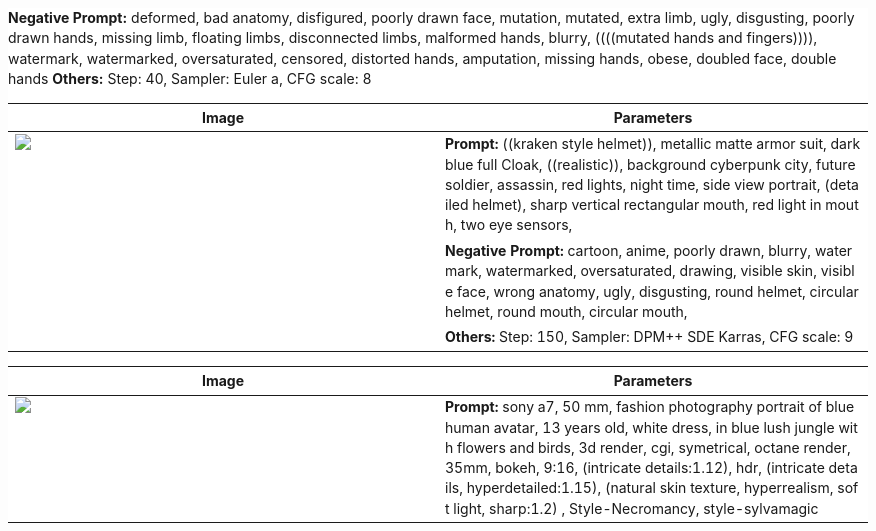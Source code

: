 <td style="word-break: break-all;" align="left"><b>Negative Prompt:</b> deformed, bad anatomy, disfigured, poorly drawn face, mutation, mutated, extra limb, ugly, disgusting, poorly drawn hands, missing limb, floating limbs, disconnected limbs, malformed hands, blurry, ((((mutated hands and fingers)))), watermark, watermarked, oversaturated, censored, distorted hands, amputation, missing hands, obese, doubled face, double hands </td>
</tr>
<tr>
<td style="word-break: break-all;" align="left"><b>Others:</b> Step: 40, Sampler: Euler a, CFG scale: 8 </td>
</tr>
</tbody>
</table>





<table style="width:100%">
<thead>
<tr>
<th style="width:50%" align="center" >Image</th>
<th style="width:50%" align="center">Parameters</th>
</tr>
</thead>
<tbody>
<tr>
<td style="word-break: break-all;" align="left" rowspan="3"><img src="https://image.civitai.com/xG1nkqKTMzGDvpLrqFT7WA/9363a13e-ad30-4702-51a6-53f020aa0800/width=600/9363a13e-ad30-4702-51a6-53f020aa0800.jpeg"></td>
<td style="word-break: break-all;" align="left" colspan="1"><b>Prompt:</b> ((kraken style helmet)), metallic matte armor suit, dark blue full Cloak, ((realistic)), background cyberpunk city, future soldier, assassin, red lights, night time, side view portrait, (detailed helmet), sharp vertical rectangular mouth, red light in mouth, two eye sensors, </td>
</tr>
<tr>
<td style="word-break: break-all;" align="left"><b>Negative Prompt:</b> cartoon, anime, poorly drawn, blurry, watermark, watermarked, oversaturated, drawing, visible skin, visible face, wrong anatomy, ugly, disgusting, round helmet, circular helmet, round mouth, circular mouth, </td>
</tr>
<tr>
<td style="word-break: break-all;" align="left"><b>Others:</b> Step: 150, Sampler: DPM++ SDE Karras, CFG scale: 9 </td>
</tr>
</tbody>
</table>





<table style="width:100%">
<thead>
<tr>
<th style="width:50%" align="center" >Image</th>
<th style="width:50%" align="center">Parameters</th>
</tr>
</thead>
<tbody>
<tr>
<td style="word-break: break-all;" align="left" rowspan="3"><img src="https://image.civitai.com/xG1nkqKTMzGDvpLrqFT7WA/a7c2182c-3585-44cd-f18f-d7459c592400/width=1024/a7c2182c-3585-44cd-f18f-d7459c592400.jpeg"></td>
<td style="word-break: break-all;" align="left" colspan="1"><b>Prompt:</b> sony a7, 50 mm, fashion photography portrait of blue human avatar, 13 years old, white dress, in blue lush jungle with flowers and birds, 3d render, cgi, symetrical, octane render, 35mm, bokeh, 9:16, (intricate details:1.12), hdr, (intricate details, hyperdetailed:1.15), (natural skin texture, hyperrealism, soft light, sharp:1.2)  , Style-Necromancy, style-sylvamagic </td>
</tr>
<tr>